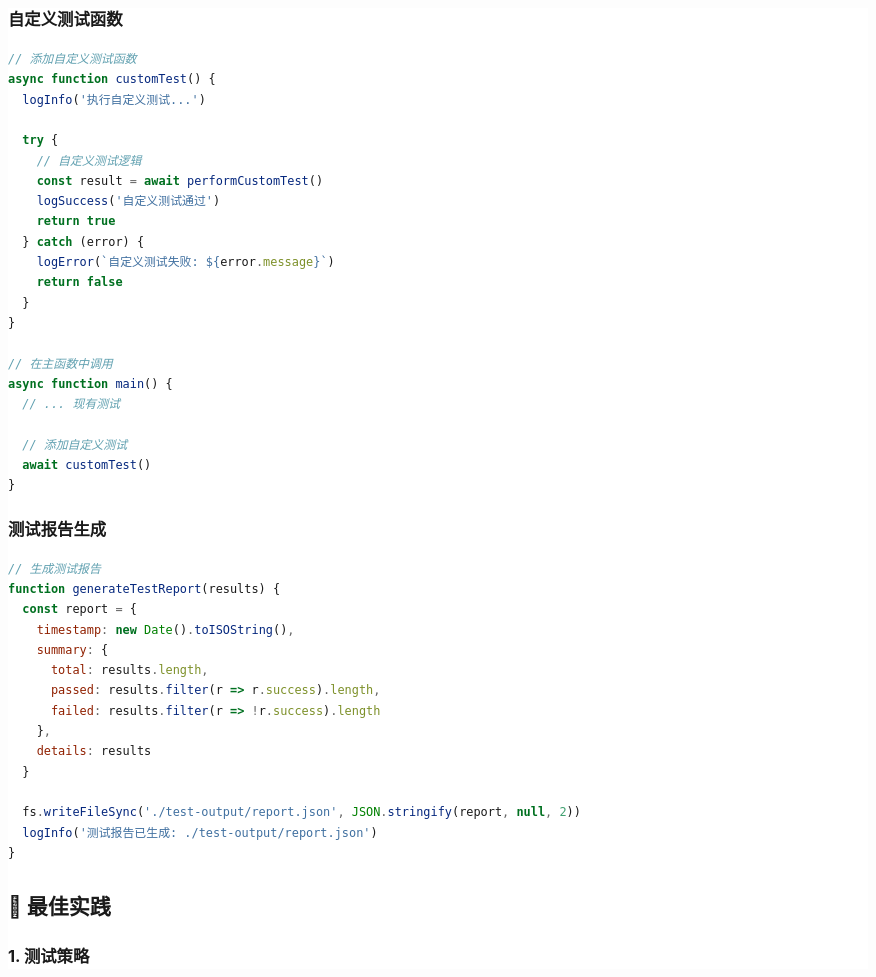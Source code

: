 ### 自定义测试函数

```javascript
// 添加自定义测试函数
async function customTest() {
  logInfo('执行自定义测试...')
  
  try {
    // 自定义测试逻辑
    const result = await performCustomTest()
    logSuccess('自定义测试通过')
    return true
  } catch (error) {
    logError(`自定义测试失败: ${error.message}`)
    return false
  }
}

// 在主函数中调用
async function main() {
  // ... 现有测试
  
  // 添加自定义测试
  await customTest()
}
```

### 测试报告生成

```javascript
// 生成测试报告
function generateTestReport(results) {
  const report = {
    timestamp: new Date().toISOString(),
    summary: {
      total: results.length,
      passed: results.filter(r => r.success).length,
      failed: results.filter(r => !r.success).length
    },
    details: results
  }
  
  fs.writeFileSync('./test-output/report.json', JSON.stringify(report, null, 2))
  logInfo('测试报告已生成: ./test-output/report.json')
}
```

## 🎯 最佳实践

### 1. 测试策略
